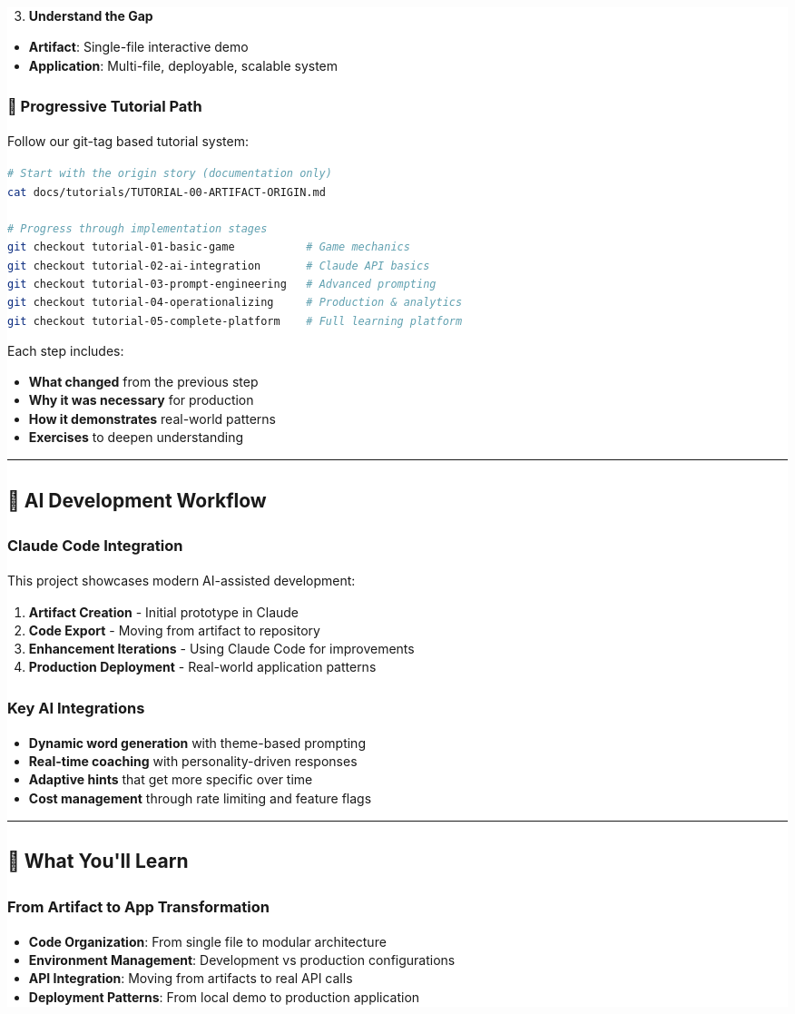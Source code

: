 3. **Understand the Gap**
- **Artifact**: Single-file interactive demo
- **Application**: Multi-file, deployable, scalable system

### **🔄 Progressive Tutorial Path**
Follow our git-tag based tutorial system:

```bash
# Start with the origin story (documentation only)
cat docs/tutorials/TUTORIAL-00-ARTIFACT-ORIGIN.md

# Progress through implementation stages
git checkout tutorial-01-basic-game           # Game mechanics
git checkout tutorial-02-ai-integration       # Claude API basics
git checkout tutorial-03-prompt-engineering   # Advanced prompting
git checkout tutorial-04-operationalizing     # Production & analytics
git checkout tutorial-05-complete-platform    # Full learning platform
```

Each step includes:
- **What changed** from the previous step
- **Why it was necessary** for production
- **How it demonstrates** real-world patterns
- **Exercises** to deepen understanding

---

## 🤖 AI Development Workflow

### **Claude Code Integration**
This project showcases modern AI-assisted development:

1. **Artifact Creation** - Initial prototype in Claude
2. **Code Export** - Moving from artifact to repository
3. **Enhancement Iterations** - Using Claude Code for improvements
4. **Production Deployment** - Real-world application patterns

### **Key AI Integrations**
- **Dynamic word generation** with theme-based prompting
- **Real-time coaching** with personality-driven responses
- **Adaptive hints** that get more specific over time
- **Cost management** through rate limiting and feature flags

---

## 🎯 What You'll Learn

### **From Artifact to App Transformation**
- **Code Organization**: From single file to modular architecture
- **Environment Management**: Development vs production configurations
- **API Integration**: Moving from artifacts to real API calls
- **Deployment Patterns**: From local demo to production application
